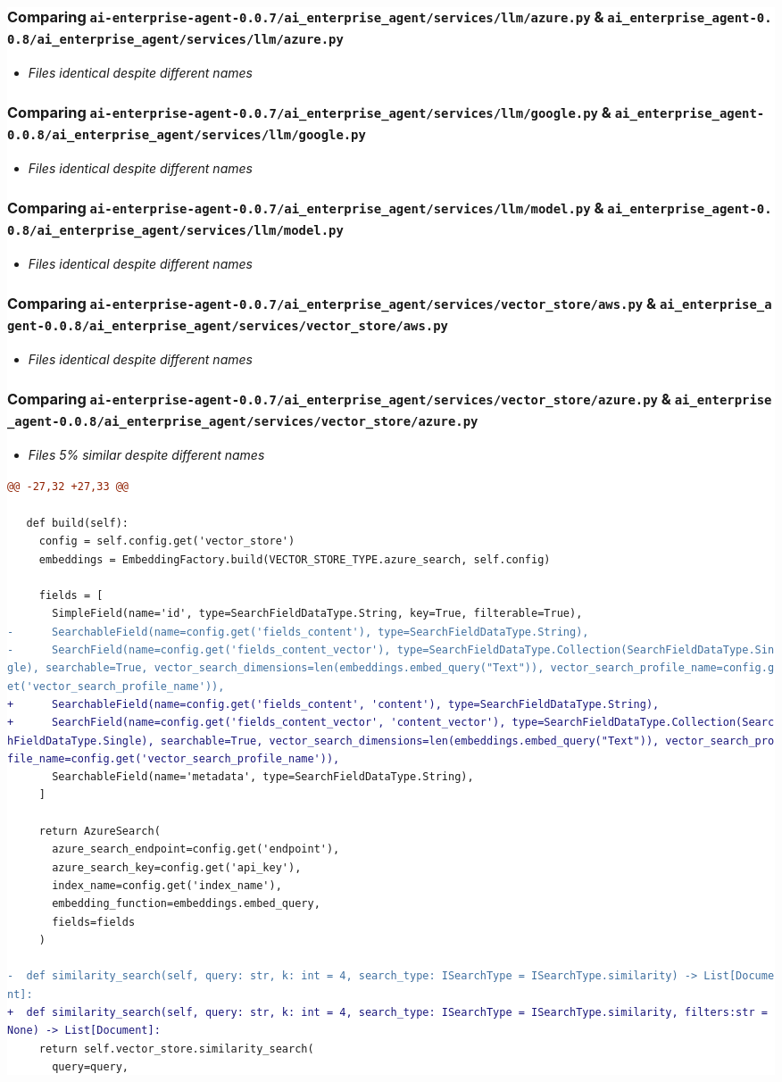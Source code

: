 ### Comparing `ai-enterprise-agent-0.0.7/ai_enterprise_agent/services/llm/azure.py` & `ai_enterprise_agent-0.0.8/ai_enterprise_agent/services/llm/azure.py`

 * *Files identical despite different names*

### Comparing `ai-enterprise-agent-0.0.7/ai_enterprise_agent/services/llm/google.py` & `ai_enterprise_agent-0.0.8/ai_enterprise_agent/services/llm/google.py`

 * *Files identical despite different names*

### Comparing `ai-enterprise-agent-0.0.7/ai_enterprise_agent/services/llm/model.py` & `ai_enterprise_agent-0.0.8/ai_enterprise_agent/services/llm/model.py`

 * *Files identical despite different names*

### Comparing `ai-enterprise-agent-0.0.7/ai_enterprise_agent/services/vector_store/aws.py` & `ai_enterprise_agent-0.0.8/ai_enterprise_agent/services/vector_store/aws.py`

 * *Files identical despite different names*

### Comparing `ai-enterprise-agent-0.0.7/ai_enterprise_agent/services/vector_store/azure.py` & `ai_enterprise_agent-0.0.8/ai_enterprise_agent/services/vector_store/azure.py`

 * *Files 5% similar despite different names*

```diff
@@ -27,32 +27,33 @@
 
   def build(self):
     config = self.config.get('vector_store')
     embeddings = EmbeddingFactory.build(VECTOR_STORE_TYPE.azure_search, self.config)
 
     fields = [
       SimpleField(name='id', type=SearchFieldDataType.String, key=True, filterable=True),
-      SearchableField(name=config.get('fields_content'), type=SearchFieldDataType.String),
-      SearchField(name=config.get('fields_content_vector'), type=SearchFieldDataType.Collection(SearchFieldDataType.Single), searchable=True, vector_search_dimensions=len(embeddings.embed_query("Text")), vector_search_profile_name=config.get('vector_search_profile_name')),
+      SearchableField(name=config.get('fields_content', 'content'), type=SearchFieldDataType.String),
+      SearchField(name=config.get('fields_content_vector', 'content_vector'), type=SearchFieldDataType.Collection(SearchFieldDataType.Single), searchable=True, vector_search_dimensions=len(embeddings.embed_query("Text")), vector_search_profile_name=config.get('vector_search_profile_name')),
       SearchableField(name='metadata', type=SearchFieldDataType.String),
     ]
 
     return AzureSearch(
       azure_search_endpoint=config.get('endpoint'),
       azure_search_key=config.get('api_key'),
       index_name=config.get('index_name'),
       embedding_function=embeddings.embed_query,
       fields=fields
     )
 
-  def similarity_search(self, query: str, k: int = 4, search_type: ISearchType = ISearchType.similarity) -> List[Document]:
+  def similarity_search(self, query: str, k: int = 4, search_type: ISearchType = ISearchType.similarity, filters:str = None) -> List[Document]:
     return self.vector_store.similarity_search(
       query=query,
```
